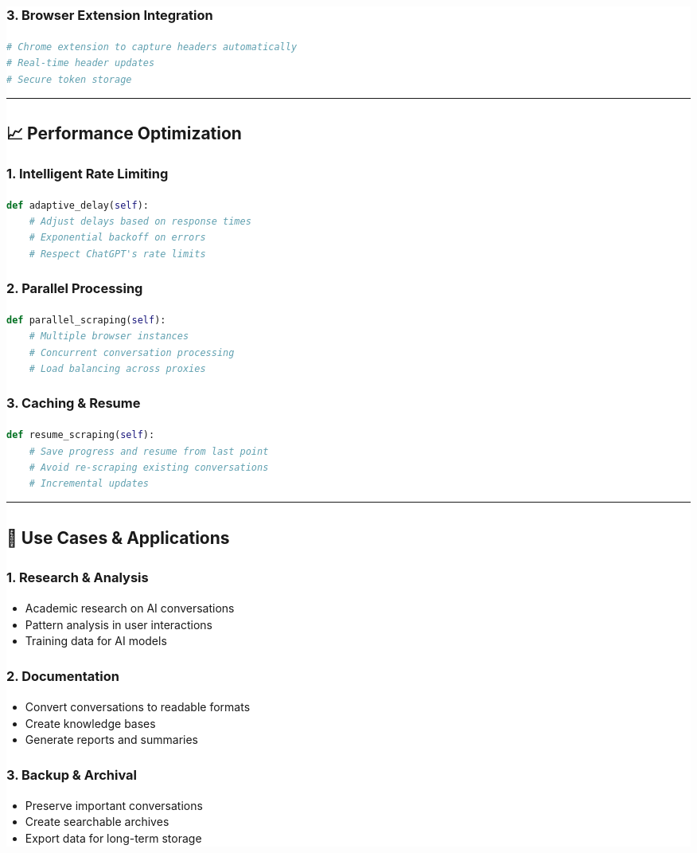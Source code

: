 ### **3. Browser Extension Integration**
```python
# Chrome extension to capture headers automatically
# Real-time header updates
# Secure token storage
```

---

## 📈 **Performance Optimization**

### **1. Intelligent Rate Limiting**
```python
def adaptive_delay(self):
    # Adjust delays based on response times
    # Exponential backoff on errors
    # Respect ChatGPT's rate limits
```

### **2. Parallel Processing**
```python
def parallel_scraping(self):
    # Multiple browser instances
    # Concurrent conversation processing
    # Load balancing across proxies
```

### **3. Caching & Resume**
```python
def resume_scraping(self):
    # Save progress and resume from last point
    # Avoid re-scraping existing conversations
    # Incremental updates
```

---

## 🎯 **Use Cases & Applications**

### **1. Research & Analysis**
- Academic research on AI conversations
- Pattern analysis in user interactions
- Training data for AI models

### **2. Documentation**
- Convert conversations to readable formats
- Create knowledge bases
- Generate reports and summaries

### **3. Backup & Archival**
- Preserve important conversations
- Create searchable archives
- Export data for long-term storage
